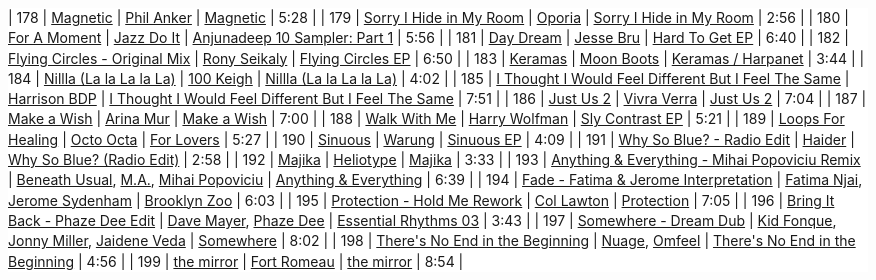 | 178 | [Magnetic](https://open.spotify.com/track/4avYediY0ck6jMfRK5LK6r) | [Phil Anker](https://open.spotify.com/artist/22DTXq0MpXJRZPaTVZD7ED) | [Magnetic](https://open.spotify.com/album/7GMaki32RP1IoRkqqxsTZZ) | 5:28 |
| 179 | [Sorry I Hide in My Room](https://open.spotify.com/track/5pwScWoXXIPhAeY90OY8Sd) | [Oporia](https://open.spotify.com/artist/2V1GnrizbI7IYPfFtMBwNG) | [Sorry I Hide in My Room](https://open.spotify.com/album/3ItUn2XpV5dYmfXAVIziFh) | 2:56 |
| 180 | [For A Moment](https://open.spotify.com/track/01J7GlzTYwAp0kHGwLrHiB) | [Jazz Do It](https://open.spotify.com/artist/7Azr4EUr6i6tgtqMvlOpsw) | [Anjunadeep 10 Sampler: Part 1](https://open.spotify.com/album/179gfN119swKR4JooXjYyt) | 5:56 |
| 181 | [Day Dream](https://open.spotify.com/track/0OOL8Uj0FcXcsCt11vVVQ3) | [Jesse Bru](https://open.spotify.com/artist/3TQ2taKTip3uFICbu5aIJq) | [Hard To Get EP](https://open.spotify.com/album/31pjUrPh9AclCWJs5j7l7T) | 6:40 |
| 182 | [Flying Circles \- Original Mix](https://open.spotify.com/track/6Y2T0AmowuhVjMkopssmQY) | [Rony Seikaly](https://open.spotify.com/artist/4AcGuUg7odrpcPUlrHGezB) | [Flying Circles EP](https://open.spotify.com/album/0q8jwAjAe2kGkCI2HbvGLZ) | 6:50 |
| 183 | [Keramas](https://open.spotify.com/track/6QYthxincEvqQzGkfAOAiK) | [Moon Boots](https://open.spotify.com/artist/3cIXmCH7iNcslTbwrwS7zy) | [Keramas / Harpanet](https://open.spotify.com/album/3d6TLlQimQZIXeQyhMFQq4) | 3:44 |
| 184 | [Nillla \(La la La la La\)](https://open.spotify.com/track/1Y5C8ioJGpEYzSdAbcJsqn) | [100 Keigh](https://open.spotify.com/artist/1FQzMTtbPIlbti4O3Z6MYm) | [Nillla \(La la La la La\)](https://open.spotify.com/album/6LOzTtWRvtuCHlsRZchMu4) | 4:02 |
| 185 | [I Thought I Would Feel Different But I Feel The Same](https://open.spotify.com/track/7qF9ZcGHkP9IQINswrY0NF) | [Harrison BDP](https://open.spotify.com/artist/4i3y3MC57rWYNAdYlE6HM3) | [I Thought I Would Feel Different But I Feel The Same](https://open.spotify.com/album/4mIi7gfPx1zEvaMHtJ2Hvs) | 7:51 |
| 186 | [Just Us 2](https://open.spotify.com/track/77PphOhe88ESixnOdJBfby) | [Vivra Verra](https://open.spotify.com/artist/6pfji9v6mcjF8tFmzsDx9z) | [Just Us 2](https://open.spotify.com/album/2Vxp30fUJJKOKTdmaaKYzY) | 7:04 |
| 187 | [Make a Wish](https://open.spotify.com/track/3sUV3UODz1JL2Bv4kkz6u1) | [Arina Mur](https://open.spotify.com/artist/3xPmeowtzXszyBWz4DKKaJ) | [Make a Wish](https://open.spotify.com/album/1BPpzVH2HO9deeJiG34cAI) | 7:00 |
| 188 | [Walk With Me](https://open.spotify.com/track/6QBP6d9mDyEGE1jnS3jWrO) | [Harry Wolfman](https://open.spotify.com/artist/3IUdSUxRiKdLL7e7BJgzYv) | [Sly Contrast EP](https://open.spotify.com/album/2TMRfy0J0nW0n4kIVhVAjy) | 5:21 |
| 189 | [Loops For Healing](https://open.spotify.com/track/1RL9gghbn6lqDyCTPteNfB) | [Octo Octa](https://open.spotify.com/artist/2GH8Mzo3Ur1AdOnGUUpt17) | [For Lovers](https://open.spotify.com/album/1kV1CYyGYVePD90IJ7ZzYZ) | 5:27 |
| 190 | [Sinuous](https://open.spotify.com/track/6v6YqwH38kDXhTxPHGi1UN) | [Warung](https://open.spotify.com/artist/2V1Ub5tTf23y9LkBjLT5hz) | [Sinuous EP](https://open.spotify.com/album/0pyomTkFrKNckotPAbWSKw) | 4:09 |
| 191 | [Why So Blue? \- Radio Edit](https://open.spotify.com/track/3pMT96h7pwJMsRGsXwpyVU) | [Haider](https://open.spotify.com/artist/7L7XkH1dMZGeedtOdYOVLF) | [Why So Blue? \(Radio Edit\)](https://open.spotify.com/album/34Bdpya8LJbNANnDDmlfXq) | 2:58 |
| 192 | [Majika](https://open.spotify.com/track/61viWAXyKA61e0Gxv2j6Q6) | [Heliotype](https://open.spotify.com/artist/5N4dVbRP8Iu2sbKC8r8JeF) | [Majika](https://open.spotify.com/album/3MgAaIzurGwvNkOHh9ysyI) | 3:33 |
| 193 | [Anything & Everything \- Mihai Popoviciu Remix](https://open.spotify.com/track/2mZAtO7U09nHPjmOqGhTu3) | [Beneath Usual](https://open.spotify.com/artist/7v9VVpzvaQx30gTNBHhsJB), [M.A.](https://open.spotify.com/artist/5pdHwAOqazh01p7oNiOPKU), [Mihai Popoviciu](https://open.spotify.com/artist/0NkrYKqkzWI0pilb6ko9uM) | [Anything & Everything](https://open.spotify.com/album/50hN7avV4g1QOiEc7d320W) | 6:39 |
| 194 | [Fade \- Fatima & Jerome Interpretation](https://open.spotify.com/track/2s2Cgh3uwaMpCnIXavUSHt) | [Fatima Njai](https://open.spotify.com/artist/2ZsFEqTaZHuETRbQfgBsQS), [Jerome Sydenham](https://open.spotify.com/artist/4e7xQaHgOjyFZtSic0Nk9B) | [Brooklyn Zoo](https://open.spotify.com/album/4ngyeGZoZZN0HGC2uwUHDM) | 6:03 |
| 195 | [Protection \- Hold Me Rework](https://open.spotify.com/track/1WZeyPexMk2LSa7ABz9wdZ) | [Col Lawton](https://open.spotify.com/artist/1KoBr4hgTMG3lPR353sNqm) | [Protection](https://open.spotify.com/album/5sGuW9SXq65vmKq2UdFl4z) | 7:05 |
| 196 | [Bring It Back \- Phaze Dee Edit](https://open.spotify.com/track/235PpPakBYI3L1lv9Pb41E) | [Dave Mayer](https://open.spotify.com/artist/0WCGrh6RDVagRm473Iwlan), [Phaze Dee](https://open.spotify.com/artist/1qaqgCmYRmLWjTbumrYNeP) | [Essential Rhythms 03](https://open.spotify.com/album/6Np4KW7O4v795Yli3TfAfP) | 3:43 |
| 197 | [Somewhere \- Dream Dub](https://open.spotify.com/track/190I6kbDanvCla1KYDTojf) | [Kid Fonque](https://open.spotify.com/artist/6hPLYDljt7lCTao1bx1Dcp), [Jonny Miller](https://open.spotify.com/artist/5U8ORxswEHnPeb4RlHtzvV), [Jaidene Veda](https://open.spotify.com/artist/5RnHlRFELc91Qk6dV6mhNG) | [Somewhere](https://open.spotify.com/album/5EjAbC1a6fYerVAEjziibT) | 8:02 |
| 198 | [There's No End in the Beginning](https://open.spotify.com/track/5wFeHcOCzPjmzlWS2ro5rI) | [Nuage](https://open.spotify.com/artist/40aC0ICH8LjuNvZrh30WtD), [Omfeel](https://open.spotify.com/artist/01koLF6f9W9lvfj1EIsSbQ) | [There's No End in the Beginning](https://open.spotify.com/album/3BOaIfN24J7TZ7s2Hx5TrH) | 4:56 |
| 199 | [the mirror](https://open.spotify.com/track/1eGrUX80yxeneDVZpVCYh1) | [Fort Romeau](https://open.spotify.com/artist/5MKqWyqq5CStK7AhkTvzQF) | [the mirror](https://open.spotify.com/album/32pmXLNEJuWihhO1Vntab2) | 8:54 |